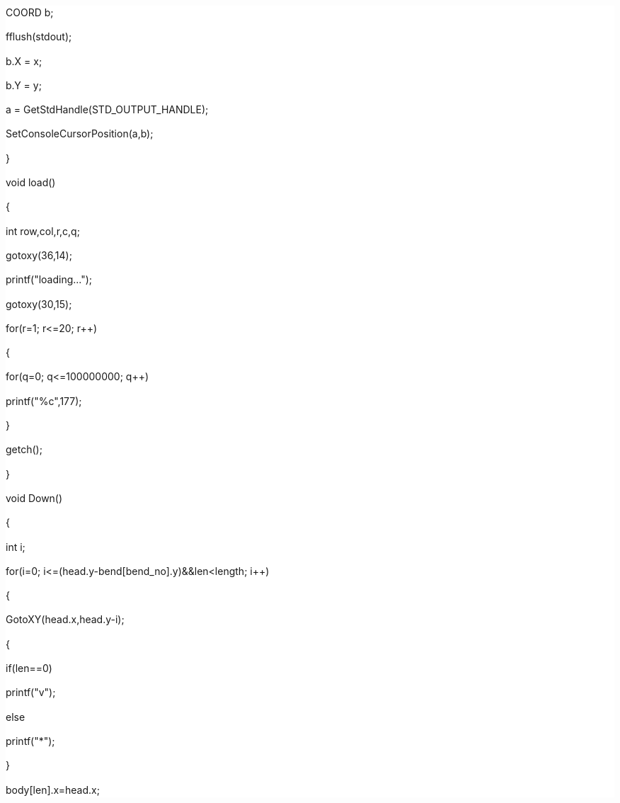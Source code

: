 COORD b;
    
fflush(stdout);
    
b.X = x;
    
b.Y = y;
    
a = GetStdHandle(STD_OUTPUT_HANDLE);
    
SetConsoleCursorPosition(a,b);
    
}

void load()

{

int row,col,r,c,q;
   
gotoxy(36,14);
    
printf("loading...");
    
gotoxy(30,15);
    
for(r=1; r<=20; r++)
    
{

 for(q=0; q<=100000000; q++)
        
 printf("%c",177);
 
 }
    
getch();
    
}

void Down()

{

 int i;
    
 for(i=0; i<=(head.y-bend[bend_no].y)&&len<length; i++)
    
{

GotoXY(head.x,head.y-i);
        
{
        
if(len==0)
        
printf("v");
                
 else
            
 printf("*");
                
 }
        
 body[len].x=head.x;
        
